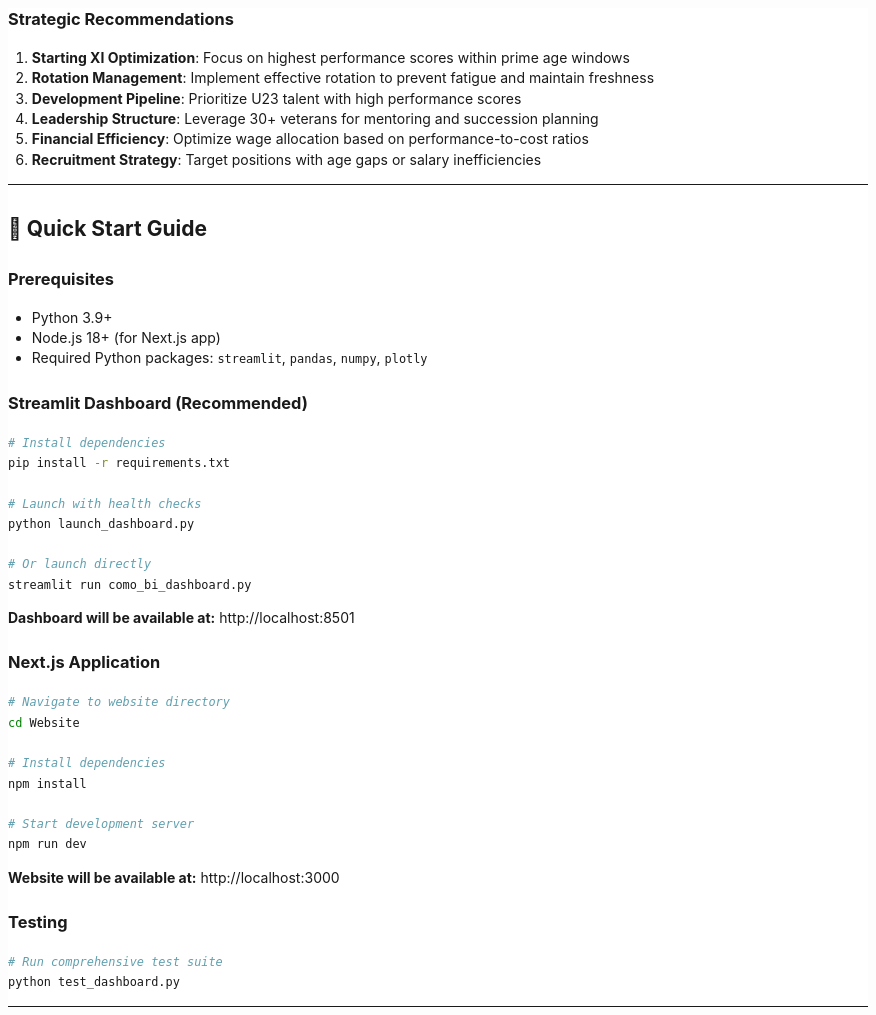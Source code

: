 ### Strategic Recommendations
1. **Starting XI Optimization**: Focus on highest performance scores within prime age windows
2. **Rotation Management**: Implement effective rotation to prevent fatigue and maintain freshness
3. **Development Pipeline**: Prioritize U23 talent with high performance scores
4. **Leadership Structure**: Leverage 30+ veterans for mentoring and succession planning
5. **Financial Efficiency**: Optimize wage allocation based on performance-to-cost ratios
6. **Recruitment Strategy**: Target positions with age gaps or salary inefficiencies

---

## 🚀 Quick Start Guide

### Prerequisites
- Python 3.9+
- Node.js 18+ (for Next.js app)
- Required Python packages: `streamlit`, `pandas`, `numpy`, `plotly`

### Streamlit Dashboard (Recommended)
```bash
# Install dependencies
pip install -r requirements.txt

# Launch with health checks
python launch_dashboard.py

# Or launch directly
streamlit run como_bi_dashboard.py
```
**Dashboard will be available at:** http://localhost:8501

### Next.js Application
```bash
# Navigate to website directory
cd Website

# Install dependencies
npm install

# Start development server
npm run dev
```
**Website will be available at:** http://localhost:3000

### Testing
```bash
# Run comprehensive test suite
python test_dashboard.py
```

---

